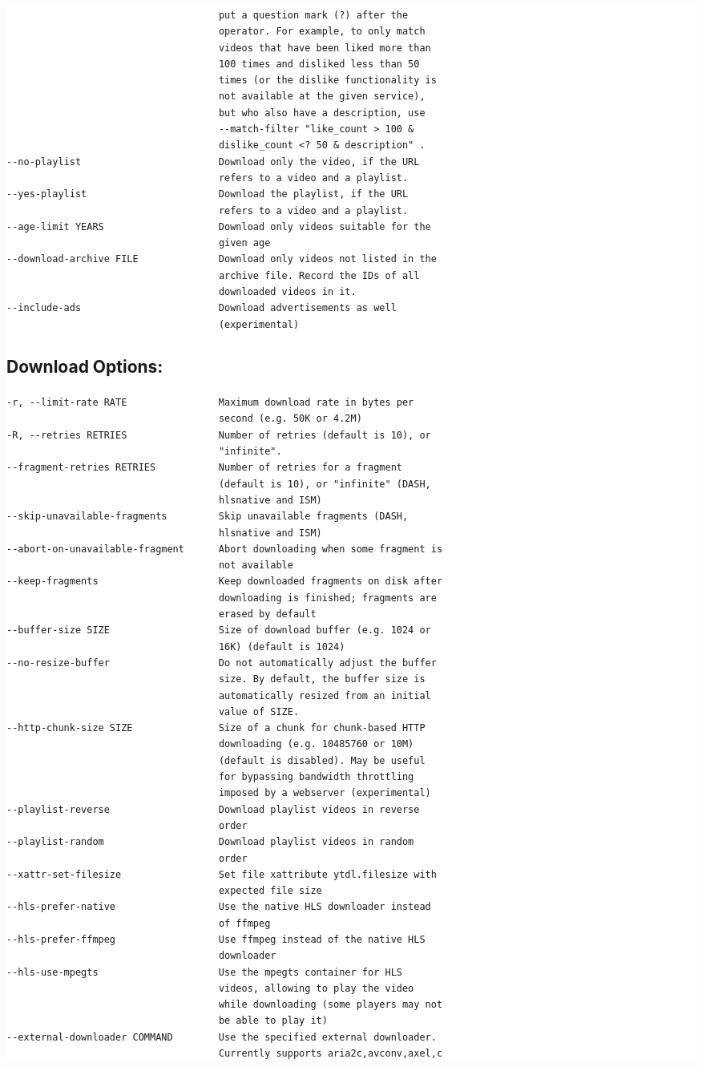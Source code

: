                                          put a question mark (?) after the
                                         operator. For example, to only match
                                         videos that have been liked more than
                                         100 times and disliked less than 50
                                         times (or the dislike functionality is
                                         not available at the given service),
                                         but who also have a description, use
                                         --match-filter "like_count > 100 &
                                         dislike_count <? 50 & description" .
    --no-playlist                        Download only the video, if the URL
                                         refers to a video and a playlist.
    --yes-playlist                       Download the playlist, if the URL
                                         refers to a video and a playlist.
    --age-limit YEARS                    Download only videos suitable for the
                                         given age
    --download-archive FILE              Download only videos not listed in the
                                         archive file. Record the IDs of all
                                         downloaded videos in it.
    --include-ads                        Download advertisements as well
                                         (experimental)

## Download Options:
    -r, --limit-rate RATE                Maximum download rate in bytes per
                                         second (e.g. 50K or 4.2M)
    -R, --retries RETRIES                Number of retries (default is 10), or
                                         "infinite".
    --fragment-retries RETRIES           Number of retries for a fragment
                                         (default is 10), or "infinite" (DASH,
                                         hlsnative and ISM)
    --skip-unavailable-fragments         Skip unavailable fragments (DASH,
                                         hlsnative and ISM)
    --abort-on-unavailable-fragment      Abort downloading when some fragment is
                                         not available
    --keep-fragments                     Keep downloaded fragments on disk after
                                         downloading is finished; fragments are
                                         erased by default
    --buffer-size SIZE                   Size of download buffer (e.g. 1024 or
                                         16K) (default is 1024)
    --no-resize-buffer                   Do not automatically adjust the buffer
                                         size. By default, the buffer size is
                                         automatically resized from an initial
                                         value of SIZE.
    --http-chunk-size SIZE               Size of a chunk for chunk-based HTTP
                                         downloading (e.g. 10485760 or 10M)
                                         (default is disabled). May be useful
                                         for bypassing bandwidth throttling
                                         imposed by a webserver (experimental)
    --playlist-reverse                   Download playlist videos in reverse
                                         order
    --playlist-random                    Download playlist videos in random
                                         order
    --xattr-set-filesize                 Set file xattribute ytdl.filesize with
                                         expected file size
    --hls-prefer-native                  Use the native HLS downloader instead
                                         of ffmpeg
    --hls-prefer-ffmpeg                  Use ffmpeg instead of the native HLS
                                         downloader
    --hls-use-mpegts                     Use the mpegts container for HLS
                                         videos, allowing to play the video
                                         while downloading (some players may not
                                         be able to play it)
    --external-downloader COMMAND        Use the specified external downloader.
                                         Currently supports aria2c,avconv,axel,c